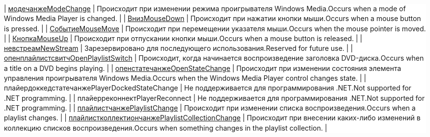 | [<span data-ttu-id="4f94a-264">модечанже</span><span class="sxs-lookup"><span data-stu-id="4f94a-264">ModeChange</span></span>](axwmplib-axwindowsmediaplayer-modechange.md)                                                         | <span data-ttu-id="4f94a-265">Происходит при изменении режима проигрывателя Windows Media.</span><span class="sxs-lookup"><span data-stu-id="4f94a-265">Occurs when a mode of Windows Media Player is changed.</span></span>                                                     |
| [<span data-ttu-id="4f94a-266">Вниз</span><span class="sxs-lookup"><span data-stu-id="4f94a-266">MouseDown</span></span>](axwmplib-axwindowsmediaplayer-mousedown.md)                                                           | <span data-ttu-id="4f94a-267">Происходит при нажатии кнопки мыши.</span><span class="sxs-lookup"><span data-stu-id="4f94a-267">Occurs when a mouse button is pressed.</span></span>                                                                     |
| [<span data-ttu-id="4f94a-268">Событие</span><span class="sxs-lookup"><span data-stu-id="4f94a-268">MouseMove</span></span>](axwmplib-axwindowsmediaplayer-mousemove.md)                                                           | <span data-ttu-id="4f94a-269">Происходит при перемещении указателя мыши.</span><span class="sxs-lookup"><span data-stu-id="4f94a-269">Occurs when the mouse pointer is moved.</span></span>                                                                    |
| [<span data-ttu-id="4f94a-270">Кнопка</span><span class="sxs-lookup"><span data-stu-id="4f94a-270">MouseUp</span></span>](axwmplib-axwindowsmediaplayer-mouseup.md)                                                               | <span data-ttu-id="4f94a-271">Происходит при отпускании кнопки мыши.</span><span class="sxs-lookup"><span data-stu-id="4f94a-271">Occurs when a mouse button is released.</span></span>                                                                    |
| [<span data-ttu-id="4f94a-272">невстреам</span><span class="sxs-lookup"><span data-stu-id="4f94a-272">NewStream</span></span>](axwmplib-axwindowsmediaplayer-newstream.md)                                                           | <span data-ttu-id="4f94a-273">Зарезервировано для последующего использования.</span><span class="sxs-lookup"><span data-stu-id="4f94a-273">Reserved for future use.</span></span>                                                                                   |
| [<span data-ttu-id="4f94a-274">опенплайлистсвитч</span><span class="sxs-lookup"><span data-stu-id="4f94a-274">OpenPlaylistSwitch</span></span>](axwmplib-axwindowsmediaplayer-openplaylistswitch.md)                                         | <span data-ttu-id="4f94a-275">Происходит, когда начинается воспроизведение заголовка DVD-диска.</span><span class="sxs-lookup"><span data-stu-id="4f94a-275">Occurs when a title on a DVD begins playing.</span></span>                                                               |
| [<span data-ttu-id="4f94a-276">опенстатечанже</span><span class="sxs-lookup"><span data-stu-id="4f94a-276">OpenStateChange</span></span>](axwmplib-axwindowsmediaplayer-openstatechange.md)                                               | <span data-ttu-id="4f94a-277">Происходит при изменении состояния элемента управления проигрывателя Windows Media.</span><span class="sxs-lookup"><span data-stu-id="4f94a-277">Occurs when the Windows Media Player control changes state.</span></span>                                                |
| <span data-ttu-id="4f94a-278">плайердоккедстатечанже</span><span class="sxs-lookup"><span data-stu-id="4f94a-278">PlayerDockedStateChange</span></span>                                                                                            | <span data-ttu-id="4f94a-279">Не поддерживается для программирования .NET.</span><span class="sxs-lookup"><span data-stu-id="4f94a-279">Not supported for .NET programming.</span></span>                                                                        |
| <span data-ttu-id="4f94a-280">плайерреконнект</span><span class="sxs-lookup"><span data-stu-id="4f94a-280">PlayerReconnect</span></span>                                                                                                    | <span data-ttu-id="4f94a-281">Не поддерживается для программирования .NET.</span><span class="sxs-lookup"><span data-stu-id="4f94a-281">Not supported for .NET programming.</span></span>                                                                        |
| [<span data-ttu-id="4f94a-282">плайлистчанже</span><span class="sxs-lookup"><span data-stu-id="4f94a-282">PlaylistChange</span></span>](axwmplib-axwindowsmediaplayer-playlistchange.md)                                                 | <span data-ttu-id="4f94a-283">Происходит при изменении списка воспроизведения.</span><span class="sxs-lookup"><span data-stu-id="4f94a-283">Occurs when a playlist changes.</span></span>                                                                            |
| [<span data-ttu-id="4f94a-284">плайлистколлектиончанже</span><span class="sxs-lookup"><span data-stu-id="4f94a-284">PlaylistCollectionChange</span></span>](axwmplib-axwindowsmediaplayer-playlistcollectionchange.md)                             | <span data-ttu-id="4f94a-285">Происходит при внесении каких-либо изменений в коллекцию списков воспроизведения.</span><span class="sxs-lookup"><span data-stu-id="4f94a-285">Occurs when something changes in the playlist collection.</span></span>                                                  |